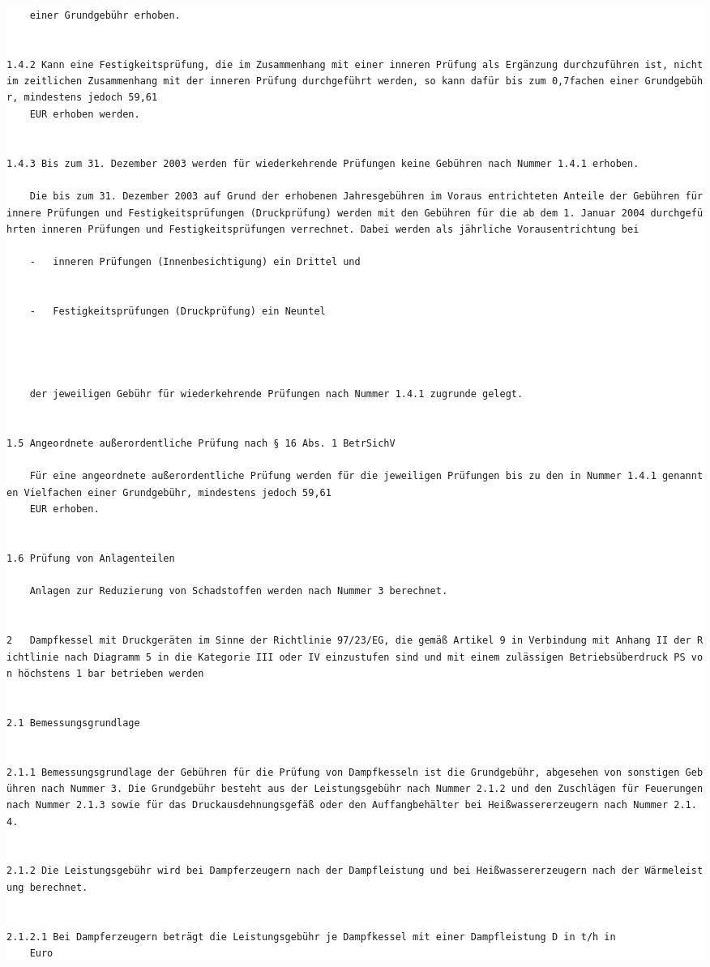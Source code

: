 
        einer Grundgebühr erhoben.


    1.4.2 Kann eine Festigkeitsprüfung, die im Zusammenhang mit einer inneren Prüfung als Ergänzung durchzuführen ist, nicht im zeitlichen Zusammenhang mit der inneren Prüfung durchgeführt werden, so kann dafür bis zum 0,7fachen einer Grundgebühr, mindestens jedoch 59,61
        EUR erhoben werden.


    1.4.3 Bis zum 31. Dezember 2003 werden für wiederkehrende Prüfungen keine Gebühren nach Nummer 1.4.1 erhoben.

        Die bis zum 31. Dezember 2003 auf Grund der erhobenen Jahresgebühren im Voraus entrichteten Anteile der Gebühren für innere Prüfungen und Festigkeitsprüfungen (Druckprüfung) werden mit den Gebühren für die ab dem 1. Januar 2004 durchgeführten inneren Prüfungen und Festigkeitsprüfungen verrechnet. Dabei werden als jährliche Vorausentrichtung bei

        -   inneren Prüfungen (Innenbesichtigung) ein Drittel und


        -   Festigkeitsprüfungen (Druckprüfung) ein Neuntel




        der jeweiligen Gebühr für wiederkehrende Prüfungen nach Nummer 1.4.1 zugrunde gelegt.


    1.5 Angeordnete außerordentliche Prüfung nach § 16 Abs. 1 BetrSichV

        Für eine angeordnete außerordentliche Prüfung werden für die jeweiligen Prüfungen bis zu den in Nummer 1.4.1 genannten Vielfachen einer Grundgebühr, mindestens jedoch 59,61
        EUR erhoben.


    1.6 Prüfung von Anlagenteilen

        Anlagen zur Reduzierung von Schadstoffen werden nach Nummer 3 berechnet.


    2   Dampfkessel mit Druckgeräten im Sinne der Richtlinie 97/23/EG, die gemäß Artikel 9 in Verbindung mit Anhang II der Richtlinie nach Diagramm 5 in die Kategorie III oder IV einzustufen sind und mit einem zulässigen Betriebsüberdruck PS von höchstens 1 bar betrieben werden


    2.1 Bemessungsgrundlage


    2.1.1 Bemessungsgrundlage der Gebühren für die Prüfung von Dampfkesseln ist die Grundgebühr, abgesehen von sonstigen Gebühren nach Nummer 3. Die Grundgebühr besteht aus der Leistungsgebühr nach Nummer 2.1.2 und den Zuschlägen für Feuerungen nach Nummer 2.1.3 sowie für das Druckausdehnungsgefäß oder den Auffangbehälter bei Heißwassererzeugern nach Nummer 2.1.4.


    2.1.2 Die Leistungsgebühr wird bei Dampferzeugern nach der Dampfleistung und bei Heißwassererzeugern nach der Wärmeleistung berechnet.


    2.1.2.1 Bei Dampferzeugern beträgt die Leistungsgebühr je Dampfkessel mit einer Dampfleistung D in t/h in
        Euro


